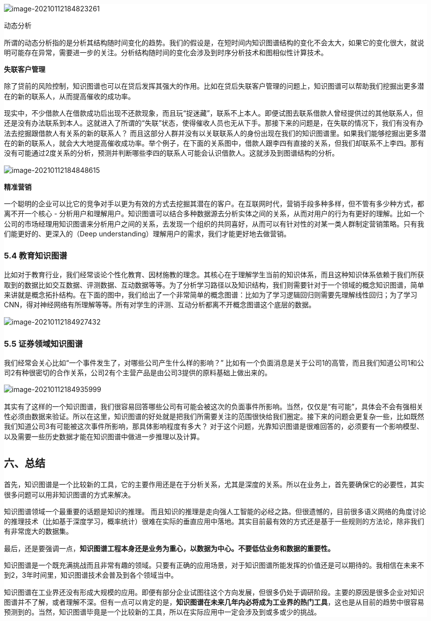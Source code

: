 ![image-20210112184823261](https://gitee.com/zgf1366/pic_store/raw/master/img/20210112184823.png)

动态分析

所谓的动态分析指的是分析其结构随时间变化的趋势。我们的假设是，在短时间内知识图谱结构的变化不会太大，如果它的变化很大，就说明可能存在异常，需要进一步的关注。分析结构随时间的变化会涉及到时序分析技术和图相似性计算技术。

**失联客户管理**

除了贷前的风险控制，知识图谱也可以在贷后发挥其强大的作用。比如在贷后失联客户管理的问题上，知识图谱可以帮助我们挖掘出更多潜在的新的联系人，从而提高催收的成功率。

现实中，不少借款人在借款成功后出现不还款现象，而且玩“捉迷藏”，联系不上本人。即便试图去联系借款人曾经提供过的其他联系人，但还是没有办法联系到本人。这就进入了所谓的“失联”状态，使得催收人员也无从下手。那接下来的问题是，在失联的情况下，我们有没有办法去挖掘跟借款人有关系的新的联系人？ 而且这部分人群并没有以关联联系人的身份出现在我们的知识图谱里。如果我们能够挖掘出更多潜在的新的联系人，就会大大地提高催收成功率。举个例子，在下面的关系图中，借款人跟李四有直接的关系，但我们却联系不上李四。那有没有可能通过2度关系的分析，预测并判断哪些李四的联系人可能会认识借款人。这就涉及到图谱结构的分析。

![image-20210112184848615](https://gitee.com/zgf1366/pic_store/raw/master/img/20210112184848.png)





**精准营销**

一个聪明的企业可以比它的竞争对手以更为有效的方式去挖掘其潜在的客户。在互联网时代，营销手段多种多样，但不管有多少种方式，都离不开一个核心 - 分析用户和理解用户。知识图谱可以结合多种数据源去分析实体之间的关系，从而对用户的行为有更好的理解。比如一个公司的市场经理用知识图谱来分析用户之间的关系，去发现一个组织的共同喜好，从而可以有针对性的对某一类人群制定营销策略。只有我们能更好的、更深入的（Deep understanding）理解用户的需求，我们才能更好地去做营销。

### 5.4 教育知识图谱

比如对于教育行业，我们经常谈论个性化教育、因材施教的理念。其核心在于理解学生当前的知识体系，而且这种知识体系依赖于我们所获取到的数据比如交互数据、评测数据、互动数据等等。为了分析学习路径以及知识结构，我们则需要针对于一个领域的概念知识图谱，简单来讲就是概念拓扑结构。在下面的图中，我们给出了一个非常简单的概念图谱：比如为了学习逻辑回归则需要先理解线性回归；为了学习CNN，得对神经网络有所理解等等。所有对学生的评测、互动分析都离不开概念图谱这个底层的数据。

![image-20210112184927432](https://gitee.com/zgf1366/pic_store/raw/master/img/20210112184927.png)

### 5.5 证券领域知识图谱

我们经常会关心比如“一个事件发生了，对哪些公司产生什么样的影响？” 比如有一个负面消息是关于公司1的高管，而且我们知道公司1和公司2有种很密切的合作关系，公司2有个主营产品是由公司3提供的原料基础上做出来的。

![image-20210112184935999](https://gitee.com/zgf1366/pic_store/raw/master/img/20210112184936.png)

其实有了这样的一个知识图谱，我们很容易回答哪些公司有可能会被这次的负面事件所影响。当然，仅仅是“有可能”，具体会不会有强相关性必须由数据来验证。所以在这里，知识图谱的好处就是把我们所需要关注的范围很快给我们圈定。接下来的问题会更复杂一些，比如既然我们知道公司3有可能被这次事件所影响，那具体影响程度有多大？ 对于这个问题，光靠知识图谱是很难回答的，必须要有一个影响模型、以及需要一些历史数据才能在知识图谱中做进一步推理以及计算。

## 六、总结

首先，知识图谱是一个比较新的工具，它的主要作用还是在于分析关系，尤其是深度的关系。所以在业务上，首先要确保它的必要性，其实很多问题可以用非知识图谱的方式来解决。

知识图谱领域一个最重要的话题是知识的推理。 而且知识的推理是走向强人工智能的必经之路。但很遗憾的，目前很多语义网络的角度讨论的推理技术（比如基于深度学习，概率统计）很难在实际的垂直应用中落地。其实目前最有效的方式还是基于一些规则的方法论，除非我们有非常庞大的数据集。

最后，还是要强调一点，**知识图谱工程本身还是业务为重心，以数据为中心。不要低估业务和数据的重要性。**

知识图谱是一个既充满挑战而且非常有趣的领域。只要有正确的应用场景，对于知识图谱所能发挥的价值还是可以期待的。我相信在未来不到2，3年时间里，知识图谱技术会普及到各个领域当中。

知识图谱在工业界还没有形成大规模的应用。即便有部分企业试图往这个方向发展，但很多仍处于调研阶段。主要的原因是很多企业对知识图谱并不了解，或者理解不深。但有一点可以肯定的是，**知识图谱在未来几年内必将成为工业界的热门工具**，这也是从目前的趋势中很容易预测到的。当然，知识图谱毕竟是一个比较新的工具，所以在实际应用中一定会涉及到或多或少的挑战。

 